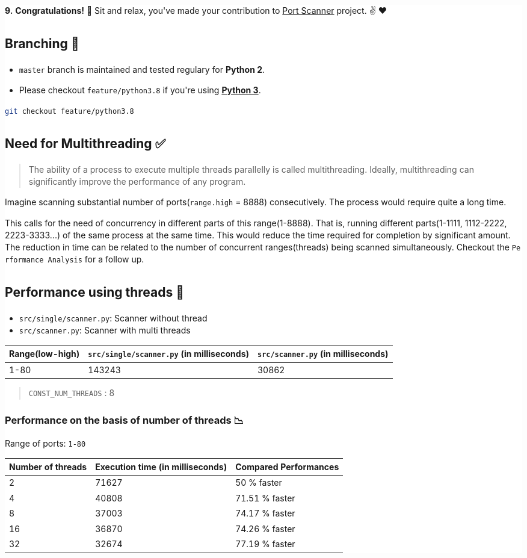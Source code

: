**9.** **Congratulations!** :tada: Sit and relax, you've made your contribution to [Port Scanner](https://vinitshahdeo.github.io/PortScanner/) project. :v: :heart:

## Branching :construction:

- `master` branch is maintained and tested regulary for **Python 2**.

- Please checkout `feature/python3.8` if you're using **[Python 3](https://www.python.org/download/releases/3.0/)**.

```sh
git checkout feature/python3.8
```

## Need for Multithreading :white_check_mark:

>The ability of a process to execute multiple threads parallelly is called multithreading. Ideally, multithreading can significantly improve the performance of any program.

Imagine scanning substantial number of ports(`range.high` = 8888) consecutively. The process would require quite a long time. 

This calls for the need of concurrency in different parts of this range(1-8888). That is, running different parts(1-1111, 1112-2222, 2223-3333...) of the same process at the same time. This would reduce the time required for completion by significant amount. The reduction in time can be related to the number of concurrent ranges(threads) being scanned simultaneously. Checkout the `Performance Analysis` for a follow up.

## Performance using threads :dart:

- `src/single/scanner.py`: Scanner without thread
- `src/scanner.py`: Scanner with multi threads

|Range(low-high)|`src/single/scanner.py` (in milliseconds)    |`src/scanner.py` (in milliseconds)   |
|---------------|----------------------------------|----------------------------------------|
|1-80           |143243                            |30862                                   |

> `CONST_NUM_THREADS` : 8

### Performance on the basis of number of threads :chart_with_downwards_trend:

Range of ports: `1-80`

|Number of threads|Execution time (in milliseconds)   | Compared Performances|
|-----------------|-----------------------------------|----------------------|
|2                |71627                              |50 % faster           |
|4                |40808                              |71.51 % faster        |
|8                |37003                              |74.17 % faster        |
|16               |36870                              |74.26 % faster        |
|32               |32674                              |77.19 % faster        |
